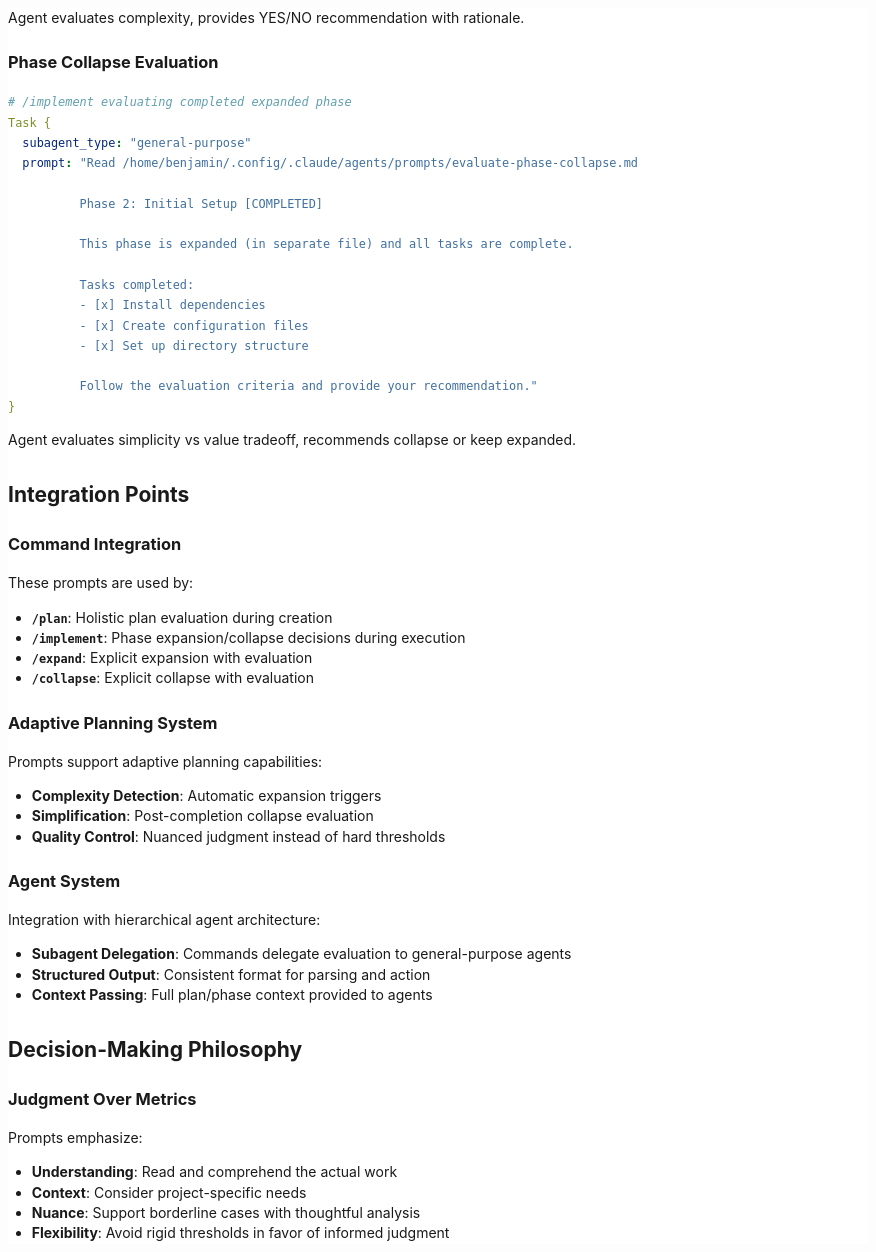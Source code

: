 Agent evaluates complexity, provides YES/NO recommendation with rationale.

### Phase Collapse Evaluation

```yaml
# /implement evaluating completed expanded phase
Task {
  subagent_type: "general-purpose"
  prompt: "Read /home/benjamin/.config/.claude/agents/prompts/evaluate-phase-collapse.md

          Phase 2: Initial Setup [COMPLETED]

          This phase is expanded (in separate file) and all tasks are complete.

          Tasks completed:
          - [x] Install dependencies
          - [x] Create configuration files
          - [x] Set up directory structure

          Follow the evaluation criteria and provide your recommendation."
}
```

Agent evaluates simplicity vs value tradeoff, recommends collapse or keep expanded.

## Integration Points

### Command Integration
These prompts are used by:
- **`/plan`**: Holistic plan evaluation during creation
- **`/implement`**: Phase expansion/collapse decisions during execution
- **`/expand`**: Explicit expansion with evaluation
- **`/collapse`**: Explicit collapse with evaluation

### Adaptive Planning System
Prompts support adaptive planning capabilities:
- **Complexity Detection**: Automatic expansion triggers
- **Simplification**: Post-completion collapse evaluation
- **Quality Control**: Nuanced judgment instead of hard thresholds

### Agent System
Integration with hierarchical agent architecture:
- **Subagent Delegation**: Commands delegate evaluation to general-purpose agents
- **Structured Output**: Consistent format for parsing and action
- **Context Passing**: Full plan/phase context provided to agents

## Decision-Making Philosophy

### Judgment Over Metrics
Prompts emphasize:
- **Understanding**: Read and comprehend the actual work
- **Context**: Consider project-specific needs
- **Nuance**: Support borderline cases with thoughtful analysis
- **Flexibility**: Avoid rigid thresholds in favor of informed judgment
